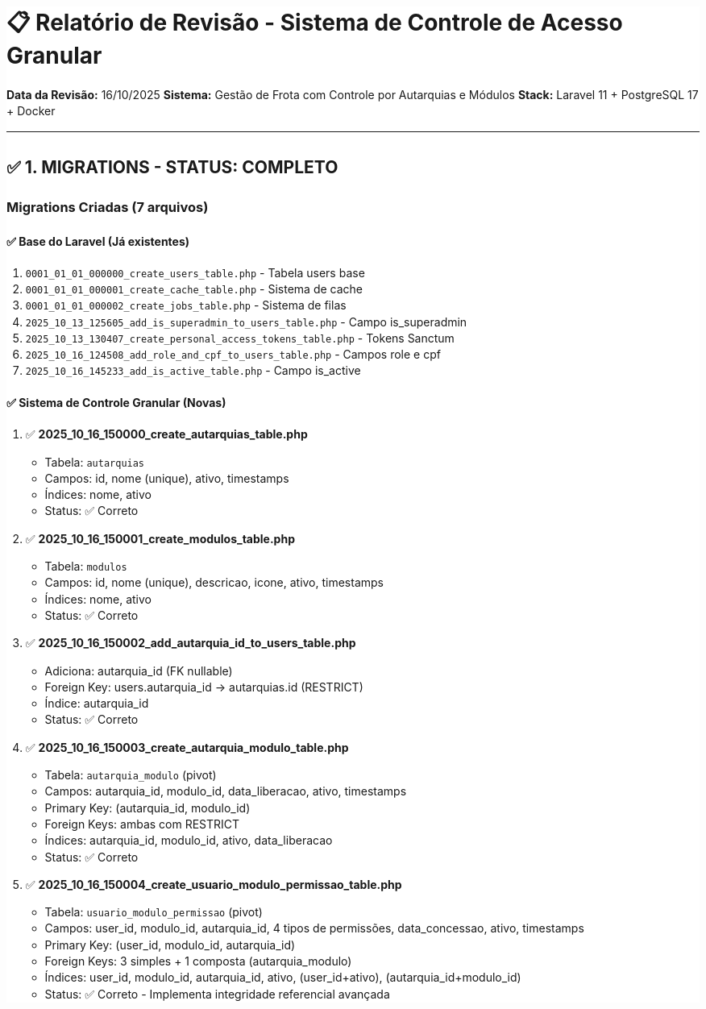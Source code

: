 # 📋 Relatório de Revisão - Sistema de Controle de Acesso Granular

**Data da Revisão:** 16/10/2025
**Sistema:** Gestão de Frota com Controle por Autarquias e Módulos
**Stack:** Laravel 11 + PostgreSQL 17 + Docker

---

## ✅ 1. MIGRATIONS - STATUS: COMPLETO

### Migrations Criadas (7 arquivos)

#### ✅ **Base do Laravel** (Já existentes)
1. `0001_01_01_000000_create_users_table.php` - Tabela users base
2. `0001_01_01_000001_create_cache_table.php` - Sistema de cache
3. `0001_01_01_000002_create_jobs_table.php` - Sistema de filas
4. `2025_10_13_125605_add_is_superadmin_to_users_table.php` - Campo is_superadmin
5. `2025_10_13_130407_create_personal_access_tokens_table.php` - Tokens Sanctum
6. `2025_10_16_124508_add_role_and_cpf_to_users_table.php` - Campos role e cpf
7. `2025_10_16_145233_add_is_active_table.php` - Campo is_active

#### ✅ **Sistema de Controle Granular** (Novas)
1. ✅ **2025_10_16_150000_create_autarquias_table.php**
   - Tabela: `autarquias`
   - Campos: id, nome (unique), ativo, timestamps
   - Índices: nome, ativo
   - Status: ✅ Correto

2. ✅ **2025_10_16_150001_create_modulos_table.php**
   - Tabela: `modulos`
   - Campos: id, nome (unique), descricao, icone, ativo, timestamps
   - Índices: nome, ativo
   - Status: ✅ Correto

3. ✅ **2025_10_16_150002_add_autarquia_id_to_users_table.php**
   - Adiciona: autarquia_id (FK nullable)
   - Foreign Key: users.autarquia_id → autarquias.id (RESTRICT)
   - Índice: autarquia_id
   - Status: ✅ Correto

4. ✅ **2025_10_16_150003_create_autarquia_modulo_table.php**
   - Tabela: `autarquia_modulo` (pivot)
   - Campos: autarquia_id, modulo_id, data_liberacao, ativo, timestamps
   - Primary Key: (autarquia_id, modulo_id)
   - Foreign Keys: ambas com RESTRICT
   - Índices: autarquia_id, modulo_id, ativo, data_liberacao
   - Status: ✅ Correto

5. ✅ **2025_10_16_150004_create_usuario_modulo_permissao_table.php**
   - Tabela: `usuario_modulo_permissao` (pivot)
   - Campos: user_id, modulo_id, autarquia_id, 4 tipos de permissões, data_concessao, ativo, timestamps
   - Primary Key: (user_id, modulo_id, autarquia_id)
   - Foreign Keys: 3 simples + 1 composta (autarquia_modulo)
   - Índices: user_id, modulo_id, autarquia_id, ativo, (user_id+ativo), (autarquia_id+modulo_id)
   - Status: ✅ Correto - Implementa integridade referencial avançada
